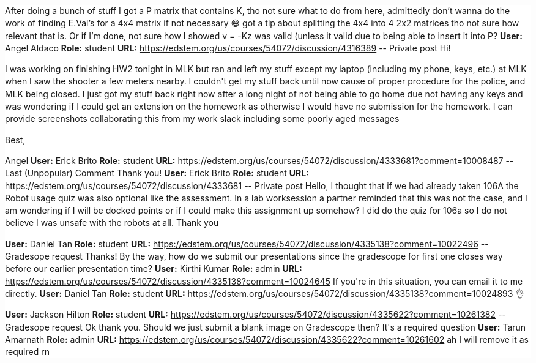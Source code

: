 After doing a bunch of stuff I got a P matrix that contains K, tho not sure what to do from here, admittedly don’t wanna do the work of finding E.Val’s for a 4x4 matrix if not necessary 😅 got a tip about splitting the 4x4 into 4 2x2 matrices tho not sure how relevant that is. Or if I’m done, not sure how I showed v = -Kz was valid (unless it valid due to being able to insert it into P?
**User:** Angel Aldaco
**Role:** student
**URL:** https://edstem.org/us/courses/54072/discussion/4316389 -- Private post
Hi! 



  I was working on finishing HW2 tonight in MLK but ran and left my stuff except my laptop (including my phone, keys, etc.) at MLK when I saw the shooter a few meters nearby. I couldn't get my stuff back until now cause of proper procedure for the police, and MLK being closed. I just got my stuff back right now after a long night of not being able to go home due not having any keys and was wondering if I could get an extension on the homework as otherwise I would have no submission for the homework. I can provide screenshots collaborating this from my work slack including some poorly aged messages



Best, 

Angel
**User:** Erick Brito
**Role:** student
**URL:** https://edstem.org/us/courses/54072/discussion/4333681?comment=10008487 -- Last (Unpopular) Comment
Thank you!
**User:** Erick Brito
**Role:** student
**URL:** https://edstem.org/us/courses/54072/discussion/4333681 -- Private post
Hello, I thought that if we had already taken 106A the Robot usage quiz was also optional like the assessment. In a lab worksession a partner reminded that this was not the case, and I am wondering if I will be docked points or if I could make this assignment up somehow? I did do the quiz for 106a so I do not believe I was unsafe with the robots at all. Thank you


**User:** Daniel Tan
**Role:** student
**URL:** https://edstem.org/us/courses/54072/discussion/4335138?comment=10022496 -- Gradesope request
Thanks! By the way, how do we submit our presentations since the gradescope for first one closes way before our earlier presentation time?
**User:** Kirthi Kumar
**Role:** admin
**URL:** https://edstem.org/us/courses/54072/discussion/4335138?comment=10024645
If you're in this situation, you can email it to me directly.
**User:** Daniel Tan
**Role:** student
**URL:** https://edstem.org/us/courses/54072/discussion/4335138?comment=10024893
👌 


**User:** Jackson Hilton
**Role:** student
**URL:** https://edstem.org/us/courses/54072/discussion/4335622?comment=10261382 -- Gradesope request
Ok thank you. Should we just submit a blank image on Gradescope then? It's a required question
**User:** Tarun Amarnath
**Role:** admin
**URL:** https://edstem.org/us/courses/54072/discussion/4335622?comment=10261602
ah I will remove it as required rn

